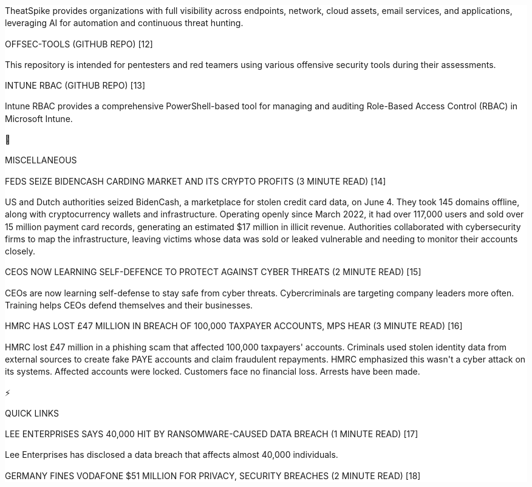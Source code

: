  TheatSpike provides organizations with full visibility across
endpoints, network, cloud assets, email services, and applications,
leveraging AI for automation and continuous threat hunting. 

 OFFSEC-TOOLS (GITHUB REPO) [12] 

 This repository is intended for pentesters and red teamers using
various offensive security tools during their assessments. 

 INTUNE RBAC (GITHUB REPO) [13] 

 Intune RBAC provides a comprehensive PowerShell-based tool for
managing and auditing Role-Based Access Control (RBAC) in Microsoft
Intune. 

🎁 

MISCELLANEOUS

 FEDS SEIZE BIDENCASH CARDING MARKET AND ITS CRYPTO PROFITS (3 MINUTE
READ) [14] 

 US and Dutch authorities seized BidenCash, a marketplace for stolen
credit card data, on June 4. They took 145 domains offline, along with
cryptocurrency wallets and infrastructure. Operating openly since
March 2022, it had over 117,000 users and sold over 15 million payment
card records, generating an estimated $17 million in illicit revenue.
Authorities collaborated with cybersecurity firms to map the
infrastructure, leaving victims whose data was sold or leaked
vulnerable and needing to monitor their accounts closely. 

 CEOS NOW LEARNING SELF-DEFENCE TO PROTECT AGAINST CYBER THREATS (2
MINUTE READ) [15] 

 CEOs are now learning self-defense to stay safe from cyber threats.
Cybercriminals are targeting company leaders more often. Training
helps CEOs defend themselves and their businesses. 

 HMRC HAS LOST £47 MILLION IN BREACH OF 100,000 TAXPAYER ACCOUNTS,
MPS HEAR (3 MINUTE READ) [16] 

 HMRC lost £47 million in a phishing scam that affected 100,000
taxpayers' accounts. Criminals used stolen identity data from external
sources to create fake PAYE accounts and claim fraudulent repayments.
HMRC emphasized this wasn't a cyber attack on its systems. Affected
accounts were locked. Customers face no financial loss. Arrests have
been made. 

⚡ 

QUICK LINKS

 LEE ENTERPRISES SAYS 40,000 HIT BY RANSOMWARE-CAUSED DATA BREACH (1
MINUTE READ) [17] 

 Lee Enterprises has disclosed a data breach that affects almost
40,000 individuals. 

 GERMANY FINES VODAFONE $51 MILLION FOR PRIVACY, SECURITY BREACHES (2
MINUTE READ) [18] 
